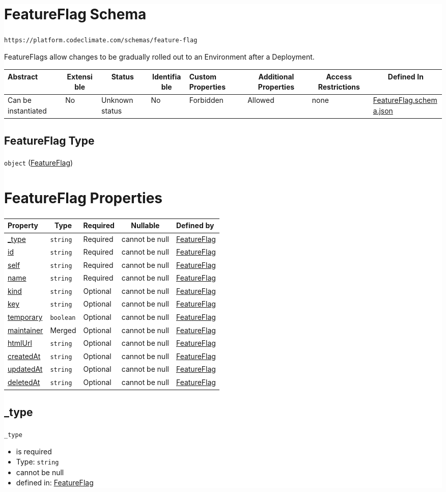 # FeatureFlag Schema

```txt
https://platform.codeclimate.com/schemas/feature-flag
```

FeatureFlags allow changes to be gradually rolled out to an Environment after a Deployment.


| Abstract            | Extensible | Status         | Identifiable | Custom Properties | Additional Properties | Access Restrictions | Defined In                                                                                   |
| :------------------ | ---------- | -------------- | ------------ | :---------------- | --------------------- | ------------------- | -------------------------------------------------------------------------------------------- |
| Can be instantiated | No         | Unknown status | No           | Forbidden         | Allowed               | none                | [FeatureFlag.schema.json](../../spec/schemas/FeatureFlag.schema.json "open original schema") |

## FeatureFlag Type

`object` ([FeatureFlag](featureflag.md))

# FeatureFlag Properties

| Property                  | Type      | Required | Nullable       | Defined by                                                                                                                              |
| :------------------------ | --------- | -------- | -------------- | :-------------------------------------------------------------------------------------------------------------------------------------- |
| [\_type](#_type)          | `string`  | Required | cannot be null | [FeatureFlag](featureflag-properties-_type.md "https&#x3A;//platform.codeclimate.com/schemas/feature-flag#/properties/\_type")          |
| [id](#id)                 | `string`  | Required | cannot be null | [FeatureFlag](featureflag-properties-id.md "https&#x3A;//platform.codeclimate.com/schemas/feature-flag#/properties/id")                 |
| [self](#self)             | `string`  | Required | cannot be null | [FeatureFlag](featureflag-properties-self.md "https&#x3A;//platform.codeclimate.com/schemas/feature-flag#/properties/self")             |
| [name](#name)             | `string`  | Required | cannot be null | [FeatureFlag](featureflag-properties-name.md "https&#x3A;//platform.codeclimate.com/schemas/feature-flag#/properties/name")             |
| [kind](#kind)             | `string`  | Optional | cannot be null | [FeatureFlag](featureflag-properties-kind.md "https&#x3A;//platform.codeclimate.com/schemas/feature-flag#/properties/kind")             |
| [key](#key)               | `string`  | Optional | cannot be null | [FeatureFlag](featureflag-properties-key.md "https&#x3A;//platform.codeclimate.com/schemas/feature-flag#/properties/key")               |
| [temporary](#temporary)   | `boolean` | Optional | cannot be null | [FeatureFlag](featureflag-properties-temporary.md "https&#x3A;//platform.codeclimate.com/schemas/feature-flag#/properties/temporary")   |
| [maintainer](#maintainer) | Merged    | Optional | cannot be null | [FeatureFlag](featureflag-properties-maintainer.md "https&#x3A;//platform.codeclimate.com/schemas/feature-flag#/properties/maintainer") |
| [htmlUrl](#htmlUrl)       | `string`  | Optional | cannot be null | [FeatureFlag](featureflag-properties-htmlurl.md "https&#x3A;//platform.codeclimate.com/schemas/feature-flag#/properties/htmlUrl")       |
| [createdAt](#createdAt)   | `string`  | Optional | cannot be null | [FeatureFlag](featureflag-properties-createdat.md "https&#x3A;//platform.codeclimate.com/schemas/feature-flag#/properties/createdAt")   |
| [updatedAt](#updatedAt)   | `string`  | Optional | cannot be null | [FeatureFlag](featureflag-properties-updatedat.md "https&#x3A;//platform.codeclimate.com/schemas/feature-flag#/properties/updatedAt")   |
| [deletedAt](#deletedAt)   | `string`  | Optional | cannot be null | [FeatureFlag](featureflag-properties-deletedat.md "https&#x3A;//platform.codeclimate.com/schemas/feature-flag#/properties/deletedAt")   |

## \_type




`_type`

-   is required
-   Type: `string`
-   cannot be null
-   defined in: [FeatureFlag](featureflag-properties-_type.md "https&#x3A;//platform.codeclimate.com/schemas/feature-flag#/properties/\_type")
